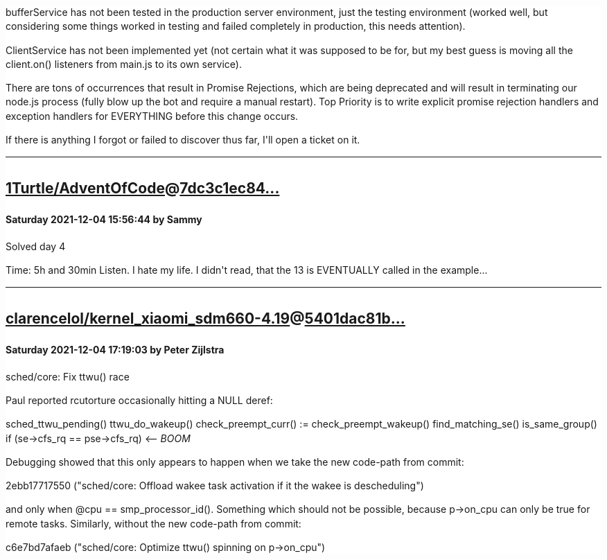   bufferService has not been tested in the production server environment, just the testing environment (worked well, but considering some things worked in testing and failed completely in production, this needs attention).

  ClientService has not been implemented yet (not certain what it was supposed to be for, but my best guess is moving all the client.on() listeners from main.js to its own service).

  There are tons of occurrences that result in Promise Rejections, which are being deprecated and will result in terminating our node.js process (fully blow up the bot and require a manual restart). Top Priority is to write explicit promise rejection handlers and exception handlers for EVERYTHING before this change occurs.

  If there is anything I forgot or failed to discover thus far, I'll open a ticket on it.

---
## [1Turtle/AdventOfCode](https://github.com/1Turtle/AdventOfCode)@[7dc3c1ec84...](https://github.com/1Turtle/AdventOfCode/commit/7dc3c1ec84677f7fda58f527ca02418fd3e81deb)
#### Saturday 2021-12-04 15:56:44 by Sammy

Solved day 4

Time: 5h and 30min
Listen. I hate my life. I didn't read, that the 13 is EVENTUALLY called in the example...

---
## [clarencelol/kernel_xiaomi_sdm660-4.19](https://github.com/clarencelol/kernel_xiaomi_sdm660-4.19)@[5401dac81b...](https://github.com/clarencelol/kernel_xiaomi_sdm660-4.19/commit/5401dac81b28561112f5deb995342aabdbdd8f9e)
#### Saturday 2021-12-04 17:19:03 by Peter Zijlstra

sched/core: Fix ttwu() race

Paul reported rcutorture occasionally hitting a NULL deref:

  sched_ttwu_pending()
    ttwu_do_wakeup()
      check_preempt_curr() := check_preempt_wakeup()
        find_matching_se()
          is_same_group()
            if (se->cfs_rq == pse->cfs_rq) <-- *BOOM*

Debugging showed that this only appears to happen when we take the new
code-path from commit:

  2ebb17717550 ("sched/core: Offload wakee task activation if it the wakee is descheduling")

and only when @cpu == smp_processor_id(). Something which should not
be possible, because p->on_cpu can only be true for remote tasks.
Similarly, without the new code-path from commit:

  c6e7bd7afaeb ("sched/core: Optimize ttwu() spinning on p->on_cpu")
